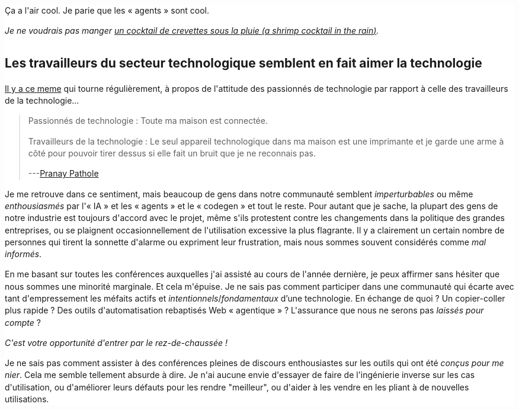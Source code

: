Ça a l'air cool.
Je parie que les « agents » sont cool.

_Je ne voudrais pas manger
[un cocktail de crevettes sous la pluie (_a shrimp cocktail in the rain_)](https://defector.com/salesforce-is-using-a-hallucination-to-sell-ai)._

## Les travailleurs du secteur technologique semblent en fait aimer la technologie

[Il y a ce meme](https://knowyourmeme.com/photos/2069350-twitter-x)
qui tourne régulièrement,
à propos de l'attitude des passionnés de technologie
par rapport à celle des travailleurs de la technologie…

> Passionnés de technologie : Toute ma maison est connectée.
>
> Travailleurs de la technologie : Le seul appareil technologique
> dans ma maison est une imprimante
> et je garde une arme à côté
> pour pouvoir tirer dessus
> si elle fait un bruit que je ne reconnais pas.
>
> ---[Pranay Pathole](https://knowyourmeme.com/photos/2069350-twitter-x)

Je me retrouve dans ce sentiment,
mais beaucoup de gens dans notre communauté semblent _imperturbables_
ou même _enthousiasmés_ par l'« IA » et les « agents »
et le « codegen » et tout le reste.
Pour autant que je sache,
la plupart des gens de notre industrie est toujours d'accord avec le projet,
même s'ils protestent contre les changements dans la politique des grandes entreprises,
ou se plaignent occasionnellement de l'utilisation excessive la plus flagrante.
Il y a clairement un certain nombre de personnes
qui tirent la sonnette d'alarme ou expriment leur frustration,
mais nous sommes souvent considérés comme _mal informés_.

En me basant sur toutes les conférences auxquelles j'ai assisté au cours de l'année dernière,
je peux affirmer sans hésiter que nous sommes une minorité marginale.
Et cela m'épuise.
Je ne sais pas comment participer
dans une communauté qui écarte avec tant d'empressement
les méfaits actifs et _intentionnels_/_fondamentaux_ d’une technologie.
En échange de quoi ? Un copier-coller plus rapide ?
Des outils d'automatisation rebaptisés Web « agentique » ?
L'assurance que nous ne serons pas _laissés pour compte_ ?

_C'est votre opportunité
d'entrer par le rez-de-chaussée !_

Je ne sais pas comment assister à des conférences
pleines de discours enthousiastes sur les outils
qui ont été _conçus pour me nier_.
Cela me semble tellement absurde à dire.
Je n'ai aucune envie d'essayer
de faire de l'ingénierie inverse sur les cas d'utilisation,
ou d'améliorer leurs défauts pour les rendre "meilleur",
ou d'aider à les vendre en les pliant à de nouvelles utilisations.
